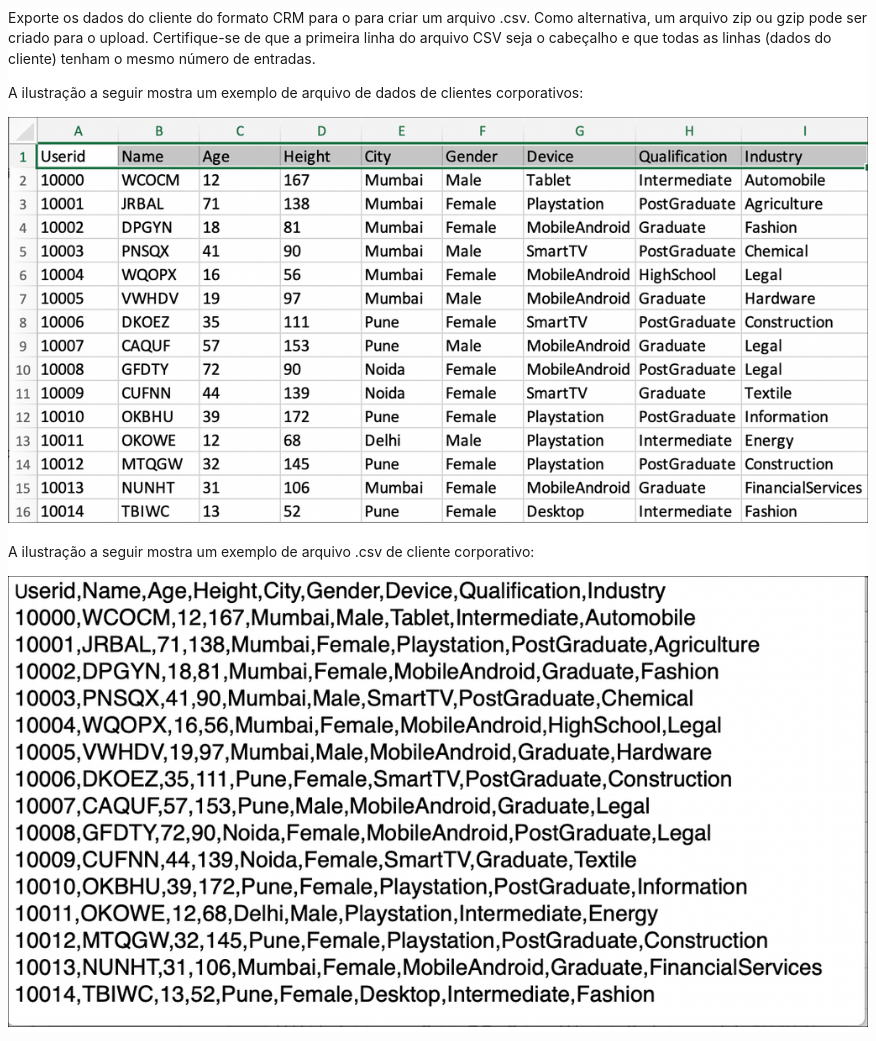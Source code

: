    Exporte os dados do cliente do formato CRM para o para criar um arquivo .csv. Como alternativa, um arquivo zip ou gzip pode ser criado para o upload. Certifique-se de que a primeira linha do arquivo CSV seja o cabeçalho e que todas as linhas (dados do cliente) tenham o mesmo número de entradas.

   A ilustração a seguir mostra um exemplo de arquivo de dados de clientes corporativos:

   ![amostra de crs](/help/main/c-target/c-visitor-profile/assets/CRS_sample.png)

   A ilustração a seguir mostra um exemplo de arquivo .csv de cliente corporativo:

   ![amostra do csv](/help/main/c-target/c-visitor-profile/assets/CRS_CSV_sample.png)
